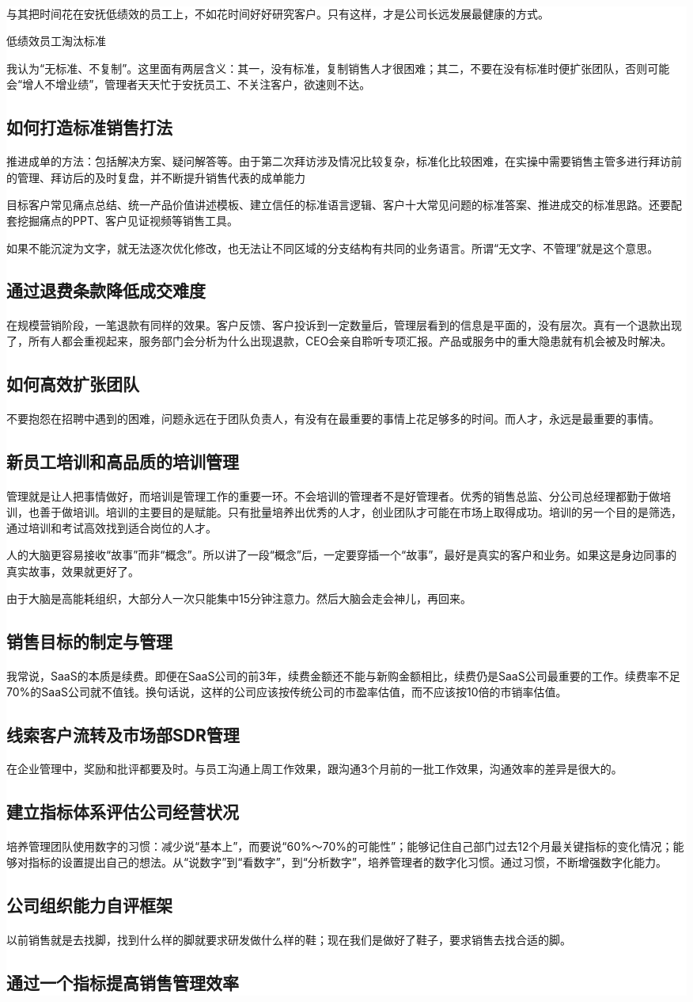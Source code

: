 与其把时间花在安抚低绩效的员工上，不如花时间好好研究客户。只有这样，才是公司长远发展最健康的方式。

低绩效员工淘汰标准

我认为“无标准、不复制”。这里面有两层含义：其一，没有标准，复制销售人才很困难；其二，不要在没有标准时便扩张团队，否则可能会“增人不增业绩”，管理者天天忙于安抚员工、不关注客户，欲速则不达。

## 如何打造标准销售打法

推进成单的方法：包括解决方案、疑问解答等。由于第二次拜访涉及情况比较复杂，标准化比较困难，在实操中需要销售主管多进行拜访前的管理、拜访后的及时复盘，并不断提升销售代表的成单能力

目标客户常见痛点总结、统一产品价值讲述模板、建立信任的标准语言逻辑、客户十大常见问题的标准答案、推进成交的标准思路。还要配套挖掘痛点的PPT、客户见证视频等销售工具。

如果不能沉淀为文字，就无法逐次优化修改，也无法让不同区域的分支结构有共同的业务语言。所谓“无文字、不管理”就是这个意思。

## 通过退费条款降低成交难度

在规模营销阶段，一笔退款有同样的效果。客户反馈、客户投诉到一定数量后，管理层看到的信息是平面的，没有层次。真有一个退款出现了，所有人都会重视起来，服务部门会分析为什么出现退款，CEO会亲自聆听专项汇报。产品或服务中的重大隐患就有机会被及时解决。

## 如何高效扩张团队

不要抱怨在招聘中遇到的困难，问题永远在于团队负责人，有没有在最重要的事情上花足够多的时间。而人才，永远是最重要的事情。

## 新员工培训和高品质的培训管理

管理就是让人把事情做好，而培训是管理工作的重要一环。不会培训的管理者不是好管理者。优秀的销售总监、分公司总经理都勤于做培训，也善于做培训。培训的主要目的是赋能。只有批量培养出优秀的人才，创业团队才可能在市场上取得成功。培训的另一个目的是筛选，通过培训和考试高效找到适合岗位的人才。

人的大脑更容易接收“故事”而非“概念”。所以讲了一段“概念”后，一定要穿插一个“故事”，最好是真实的客户和业务。如果这是身边同事的真实故事，效果就更好了。

由于大脑是高能耗组织，大部分人一次只能集中15分钟注意力。然后大脑会走会神儿，再回来。

## 销售目标的制定与管理

我常说，SaaS的本质是续费。即便在SaaS公司的前3年，续费金额还不能与新购金额相比，续费仍是SaaS公司最重要的工作。续费率不足70%的SaaS公司就不值钱。换句话说，这样的公司应该按传统公司的市盈率估值，而不应该按10倍的市销率估值。

## 线索客户流转及市场部SDR管理

在企业管理中，奖励和批评都要及时。与员工沟通上周工作效果，跟沟通3个月前的一批工作效果，沟通效率的差异是很大的。

## 建立指标体系评估公司经营状况

培养管理团队使用数字的习惯：减少说“基本上”，而要说“60%～70%的可能性”；能够记住自己部门过去12个月最关键指标的变化情况；能够对指标的设置提出自己的想法。从“说数字”到“看数字”，到“分析数字”，培养管理者的数字化习惯。通过习惯，不断增强数字化能力。

## 公司组织能力自评框架

以前销售就是去找脚，找到什么样的脚就要求研发做什么样的鞋；现在我们是做好了鞋子，要求销售去找合适的脚。

## 通过一个指标提高销售管理效率
